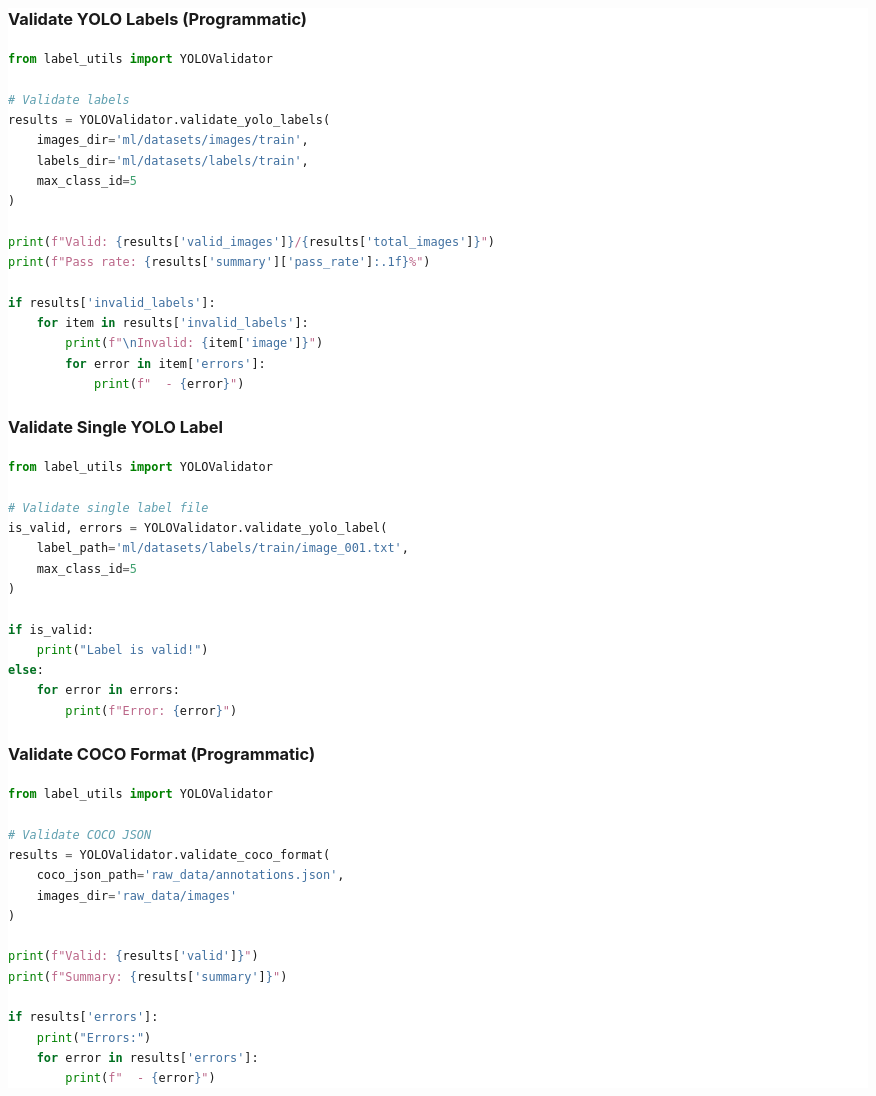 ### Validate YOLO Labels (Programmatic)

```python
from label_utils import YOLOValidator

# Validate labels
results = YOLOValidator.validate_yolo_labels(
    images_dir='ml/datasets/images/train',
    labels_dir='ml/datasets/labels/train',
    max_class_id=5
)

print(f"Valid: {results['valid_images']}/{results['total_images']}")
print(f"Pass rate: {results['summary']['pass_rate']:.1f}%")

if results['invalid_labels']:
    for item in results['invalid_labels']:
        print(f"\nInvalid: {item['image']}")
        for error in item['errors']:
            print(f"  - {error}")
```

### Validate Single YOLO Label

```python
from label_utils import YOLOValidator

# Validate single label file
is_valid, errors = YOLOValidator.validate_yolo_label(
    label_path='ml/datasets/labels/train/image_001.txt',
    max_class_id=5
)

if is_valid:
    print("Label is valid!")
else:
    for error in errors:
        print(f"Error: {error}")
```

### Validate COCO Format (Programmatic)

```python
from label_utils import YOLOValidator

# Validate COCO JSON
results = YOLOValidator.validate_coco_format(
    coco_json_path='raw_data/annotations.json',
    images_dir='raw_data/images'
)

print(f"Valid: {results['valid']}")
print(f"Summary: {results['summary']}")

if results['errors']:
    print("Errors:")
    for error in results['errors']:
        print(f"  - {error}")
```
